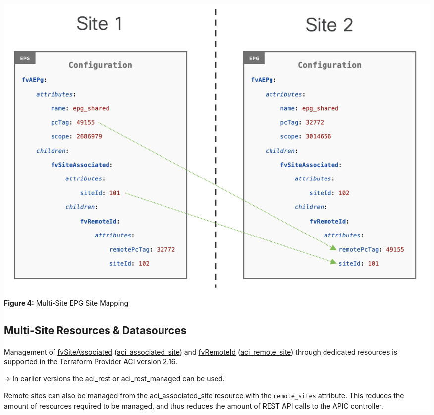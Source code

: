   <img src="https://raw.githubusercontent.com/akinross/terraform-provider-aci/refs/heads/multisite_guide/docs/images/multisite_mapping_epg.png"/>
  <figcaption><b>Figure 4:</b> Multi-Site EPG Site Mapping</figcaption>
</figure>

## Multi-Site Resources & Datasources ##

Management of [fvSiteAssociated](https://pubhub.devnetcloud.com/media/model-doc-latest/docs/app/index.html#/objects/fvSiteAssociated/overview) ([aci_associated_site](https://registry.terraform.io/providers/CiscoDevNet/aci/latest/docs/resources/associated_site)) and [fvRemoteId](https://pubhub.devnetcloud.com/media/model-doc-latest/docs/app/index.html#/objects/fvRemoteId/overview) ([aci_remote_site](https://registry.terraform.io/providers/CiscoDevNet/aci/latest/docs/resources/remote_site)) through dedicated resources is supported in the Terraform Provider ACI version 2.16. 

  -> In earlier versions the [aci_rest](https://registry.terraform.io/providers/CiscoDevNet/aci/latest/docs/resources/rest.html) or [aci_rest_managed](https://registry.terraform.io/providers/CiscoDevNet/aci/latest/docs/resources/rest_managed.html) can be used.

Remote sites can also be managed from the [aci_associated_site](https://registry.terraform.io/providers/CiscoDevNet/aci/latest/docs/resources/associated_site) resource with the `remote_sites` attribute. This reduces the amount of resources required to be managed, and thus reduces the amount of REST API calls to the APIC controller.
